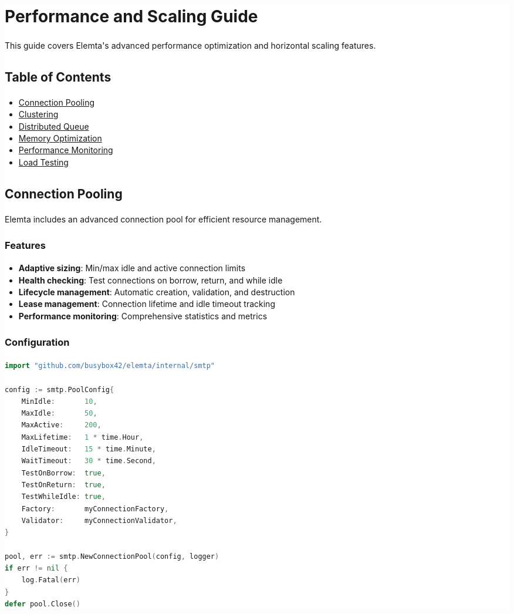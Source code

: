 # Performance and Scaling Guide

This guide covers Elemta's advanced performance optimization and horizontal scaling features.

## Table of Contents

- [Connection Pooling](#connection-pooling)
- [Clustering](#clustering)
- [Distributed Queue](#distributed-queue)
- [Memory Optimization](#memory-optimization)
- [Performance Monitoring](#performance-monitoring)
- [Load Testing](#load-testing)

## Connection Pooling

Elemta includes an advanced connection pool for efficient resource management.

### Features

- **Adaptive sizing**: Min/max idle and active connection limits
- **Health checking**: Test connections on borrow, return, and while idle
- **Lifecycle management**: Automatic creation, validation, and destruction
- **Lease management**: Connection lifetime and idle timeout tracking
- **Performance monitoring**: Comprehensive statistics and metrics

### Configuration

```go
import "github.com/busybox42/elemta/internal/smtp"

config := smtp.PoolConfig{
    MinIdle:       10,
    MaxIdle:       50,
    MaxActive:     200,
    MaxLifetime:   1 * time.Hour,
    IdleTimeout:   15 * time.Minute,
    WaitTimeout:   30 * time.Second,
    TestOnBorrow:  true,
    TestOnReturn:  true,
    TestWhileIdle: true,
    Factory:       myConnectionFactory,
    Validator:     myConnectionValidator,
}

pool, err := smtp.NewConnectionPool(config, logger)
if err != nil {
    log.Fatal(err)
}
defer pool.Close()
```
